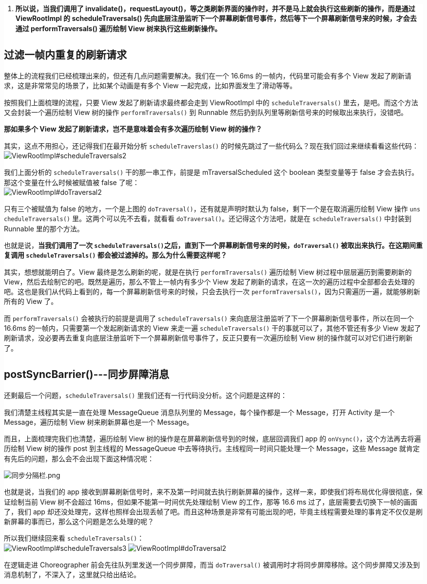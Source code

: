 1. **所以说，当我们调用了 invalidate()，requestLayout()，等之类刷新界面的操作时，并不是马上就会执行这些刷新的操作，而是通过 ViewRootImpl 的 scheduleTraversals() 先向底层注册监听下一个屏幕刷新信号事件，然后等下一个屏幕刷新信号来的时候，才会去通过 performTraversals() 遍历绘制 View 树来执行这些刷新操作。**  

## 过滤一帧内重复的刷新请求  
整体上的流程我们已经梳理出来的，但还有几点问题需要解决。我们在一个 16.6ms 的一帧内，代码里可能会有多个 View 发起了刷新请求，这是非常常见的场景了，比如某个动画是有多个 View 一起完成，比如界面发生了滑动等等。  

按照我们上面梳理的流程，只要 View 发起了刷新请求最终都会走到 ViewRootImpl 中的 `scheduleTraversals()` 里去，是吧。而这个方法又会封装一个遍历绘制 View 树的操作 `performTraversals()` 到 Runnable 然后扔到队列里等刷新信号来的时候取出来执行，没错吧。  

**那如果多个 View 发起了刷新请求，岂不是意味着会有多次遍历绘制 View 树的操作？**  

其实，这点不用担心，还记得我们在最开始分析 `scheduleTraverslas()` 的时候先跳过了一些代码么？现在我们回过来继续看看这些代码：  
![ViewRootImpl#scheduleTraversals2](http://upload-images.jianshu.io/upload_images/1924341-891a24ff8272cd90.png?imageMogr2/auto-orient/strip%7CimageView2/2/w/1240)

我们上面分析的 `scheduleTraversals()` 干的那一串工作，前提是 mTraversalScheduled 这个 boolean 类型变量等于 false 才会去执行。那这个变量在什么时候被赋值被 false 了呢：  
![ViewRootImpl#doTraversal2](http://upload-images.jianshu.io/upload_images/1924341-ad5db083217001ce.png?imageMogr2/auto-orient/strip%7CimageView2/2/w/1240)

只有三个被赋值为 false 的地方，一个是上图的 `doTraversal()`，还有就是声明时默认为 false，剩下一个是在取消遍历绘制 View 操作 `unscheduleTraversals()` 里。这两个可以先不去看，就看看 `doTraversal()`。还记得这个方法吧，就是在 `scheduleTraversals()` 中封装到 Runnable 里的那个方法。  

也就是说，**当我们调用了一次 `scheduleTraversals()`之后，直到下一个屏幕刷新信号来的时候，`doTraversal()` 被取出来执行。在这期间重复调用 `scheduleTraversals()` 都会被过滤掉的。那么为什么需要这样呢？**  

其实，想想就能明白了。View 最终是怎么刷新的呢，就是在执行 `performTraversals()` 遍历绘制 View 树过程中层层遍历到需要刷新的 View，然后去绘制它的吧。既然是遍历，那么不管上一帧内有多少个 View 发起了刷新的请求，在这一次的遍历过程中全部都会去处理的吧。这也是我们从代码上看到的，每一个屏幕刷新信号来的时候，只会去执行一次 `performTraversals()`，因为只需遍历一遍，就能够刷新所有的 View 了。  

而 `performTraversals()` 会被执行的前提是调用了 `scheduleTraversals()` 来向底层注册监听了下一个屏幕刷新信号事件，所以在同一个 16.6ms 的一帧内，只需要第一个发起刷新请求的 View 来走一遍 `scheduleTraversals()` 干的事就可以了，其他不管还有多少 View 发起了刷新请求，没必要再去重复向底层注册监听下一个屏幕刷新信号事件了，反正只要有一次遍历绘制 View 树的操作就可以对它们进行刷新了。  
## postSyncBarrier()---同步屏障消息  
还剩最后一个问题，`scheduleTraversals()` 里我们还有一行代码没分析。这个问题是这样的：  

我们清楚主线程其实是一直在处理 MessageQueue 消息队列里的 Message，每个操作都是一个 Message，打开 Activity 是一个 Message，遍历绘制 View 树来刷新屏幕也是一个 Message。  

而且，上面梳理完我们也清楚，遍历绘制 View 树的操作是在屏幕刷新信号到的时候，底层回调我们 app 的 `onVsync()`，这个方法再去将遍历绘制 View 树的操作 post 到主线程的 MessageQueue 中去等待执行。主线程同一时间只能处理一个 Message，这些 Message 就肯定有先后的问题，那么会不会出现下面这种情况呢：  

![同步分隔栏.png](http://upload-images.jianshu.io/upload_images/1924341-fece980970f1da64.png?imageMogr2/auto-orient/strip%7CimageView2/2/w/1240)

也就是说，当我们的 app 接收到屏幕刷新信号时，来不及第一时间就去执行刷新屏幕的操作，这样一来，即使我们将布局优化得很彻底，保证绘制当前 View 树不会超过 16ms，但如果不能第一时间优先处理绘制 View 的工作，那等 16.6 ms 过了，底层需要去切换下一帧的画面了，我们 app 却还没处理完，这样也照样会出现丢帧了吧。而且这种场景是非常有可能出现的吧，毕竟主线程需要处理的事肯定不仅仅是刷新屏幕的事而已，那么这个问题是怎么处理的呢？  

所以我们继续回来看 `scheduleTraversals()`：  
![ViewRootImpl#scheduleTraversals3](http://upload-images.jianshu.io/upload_images/1924341-1a379f2694deb009.png?imageMogr2/auto-orient/strip%7CimageView2/2/w/1240)
![ViewRootImpl#doTraversal2](http://upload-images.jianshu.io/upload_images/1924341-5d619c20a2729589.png?imageMogr2/auto-orient/strip%7CimageView2/2/w/1240)

在逻辑走进 Choreographer 前会先往队列里发送一个同步屏障，而当 `doTraversal()` 被调用时才将同步屏障移除。这个同步屏障又涉及到消息机制了，不深入了，这里就只给出结论。
